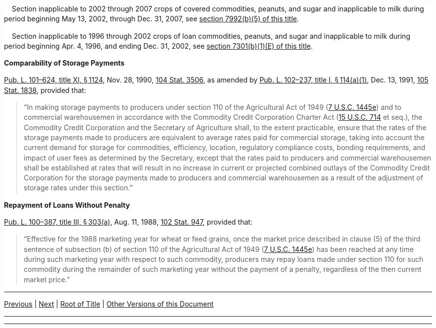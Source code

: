     Section inapplicable to 2002 through 2007 crops of covered commodities, peanuts, and sugar and inapplicable to milk during period beginning May 13, 2002, through Dec. 31, 2007, see [section 7992(b)(5) of this title][/us/usc/t7/s7992/b/5].

    Section inapplicable to 1996 through 2002 crops of loan commodities, peanuts, and sugar and inapplicable to milk during period beginning Apr. 4, 1996, and ending Dec. 31, 2002, see [section 7301(b)(1)(E) of this title][/us/usc/t7/s7301/b/1/E].

 __Comparability of Storage Payments__ 

[Pub. L. 101–624, title XI, § 1124][/us/pl/101/624/s1124], Nov. 28, 1990, [104 Stat. 3506][/us/stat/104/3506], as amended by [Pub. L. 102–237, title I, § 114(a)(1)][/us/pl/102/237/s114/a/1], Dec. 13, 1991, [105 Stat. 1838][/us/stat/105/1838], provided that: 

> “In making storage payments to producers under section 110 of the Agricultural Act of 1949 ([7 U.S.C. 1445e][/us/usc/t7/s1445e]) and to commercial warehousemen in accordance with the Commodity Credit Corporation Charter Act ([15 U.S.C. 714][/us/usc/t15/s714] et seq.), the Commodity Credit Corporation and the Secretary of Agriculture shall, to the extent practicable, ensure that the rates of the storage payments made to producers are equivalent to average rates paid for commercial storage, taking into account the current demand for storage for commodities, efficiency, location, regulatory compliance costs, bonding requirements, and impact of user fees as determined by the Secretary, except that the rates paid to producers and commercial warehousemen shall be established at rates that will result in no increase in current or projected combined outlays of the Commodity Credit Corporation for the storage payments made to producers and commercial warehousemen as a result of the adjustment of storage rates under this section.”

 __Repayment of Loans Without Penalty__ 

[Pub. L. 100–387, title III, § 303(a)][/us/pl/100/387/s303/a], Aug. 11, 1988, [102 Stat. 947][/us/stat/102/947], provided that: 

> “Effective for the 1988 marketing year for wheat or feed grains, once the market price described in clause (5) of the third sentence of subsection (b) of section 110 of the Agricultural Act of 1949 ([7 U.S.C. 1445e][/us/usc/t7/s1445e]) has been reached at any time during such marketing year with respect to such commodity, producers may repay loans made under section 110 for such commodity during the remainder of such marketing year without the payment of a penalty, regardless of the then current market price.”

----------

[Previous](./../../../../..//us/usc/t7/ch35A/schII/m__us_usc_t7_s1445d.md) | [Next](./../../../../..//us/usc/t7/ch35A/schII/m__us_usc_t7_s1445f.md) | [Root of Title](./../../../../../) | [Other Versions of this Document](https://publicdocs.github.io/go/links?ns=uslm&ref=%2Fus%2Fusc%2Ft7%2Fs1445e)

----------
----------

[/us/act/1949-10-31/ch792]: https://publicdocs.github.io/go/links?ns=uslm&ref=%2Fus%2Fact%2F1949-10-31%2Fch792
[/us/pl/95/113/s1101]: https://publicdocs.github.io/go/links?ns=uslm&ref=%2Fus%2Fpl%2F95%2F113%2Fs1101
[/us/stat/91/951]: https://publicdocs.github.io/go/links?ns=uslm&ref=%2Fus%2Fstat%2F91%2F951
[/us/pl/96/234]: https://publicdocs.github.io/go/links?ns=uslm&ref=%2Fus%2Fpl%2F96%2F234
[/us/stat/94/333]: https://publicdocs.github.io/go/links?ns=uslm&ref=%2Fus%2Fstat%2F94%2F333
[/us/pl/96/494]: https://publicdocs.github.io/go/links?ns=uslm&ref=%2Fus%2Fpl%2F96%2F494
[/us/stat/94/2571]: https://publicdocs.github.io/go/links?ns=uslm&ref=%2Fus%2Fstat%2F94%2F2571
[/us/pl/97/24/s2]: https://publicdocs.github.io/go/links?ns=uslm&ref=%2Fus%2Fpl%2F97%2F24%2Fs2
[/us/stat/95/143]: https://publicdocs.github.io/go/links?ns=uslm&ref=%2Fus%2Fstat%2F95%2F143
[/us/pl/97/98/s1001]: https://publicdocs.github.io/go/links?ns=uslm&ref=%2Fus%2Fpl%2F97%2F98%2Fs1001
[/us/stat/95/1257]: https://publicdocs.github.io/go/links?ns=uslm&ref=%2Fus%2Fstat%2F95%2F1257
[/us/pl/99/198/s1012/a]: https://publicdocs.github.io/go/links?ns=uslm&ref=%2Fus%2Fpl%2F99%2F198%2Fs1012%2Fa
[/us/stat/99/1455]: https://publicdocs.github.io/go/links?ns=uslm&ref=%2Fus%2Fstat%2F99%2F1455
[/us/pl/100/203/s1108]: https://publicdocs.github.io/go/links?ns=uslm&ref=%2Fus%2Fpl%2F100%2F203%2Fs1108
[/us/stat/101/1330-6]: https://publicdocs.github.io/go/links?ns=uslm&ref=%2Fus%2Fstat%2F101%2F1330-6
[/us/pl/100/387/s303/b]: https://publicdocs.github.io/go/links?ns=uslm&ref=%2Fus%2Fpl%2F100%2F387%2Fs303%2Fb
[/us/stat/102/947]: https://publicdocs.github.io/go/links?ns=uslm&ref=%2Fus%2Fstat%2F102%2F947
[/us/pl/101/624/s1123]: https://publicdocs.github.io/go/links?ns=uslm&ref=%2Fus%2Fpl%2F101%2F624%2Fs1123
[/us/stat/104/3503]: https://publicdocs.github.io/go/links?ns=uslm&ref=%2Fus%2Fstat%2F104%2F3503
[/us/pl/102/237/s113/7]: https://publicdocs.github.io/go/links?ns=uslm&ref=%2Fus%2Fpl%2F102%2F237%2Fs113%2F7
[/us/stat/105/1837]: https://publicdocs.github.io/go/links?ns=uslm&ref=%2Fus%2Fstat%2F105%2F1837
[/us/pl/102/237/s113/7/C/i]: https://publicdocs.github.io/go/links?ns=uslm&ref=%2Fus%2Fpl%2F102%2F237%2Fs113%2F7%2FC%2Fi
[/us/pl/102/237/s113/7/A]: https://publicdocs.github.io/go/links?ns=uslm&ref=%2Fus%2Fpl%2F102%2F237%2Fs113%2F7%2FA
[/us/pl/102/237/s113/7/C]: https://publicdocs.github.io/go/links?ns=uslm&ref=%2Fus%2Fpl%2F102%2F237%2Fs113%2F7%2FC
[/us/pl/102/237/s113/7/B]: https://publicdocs.github.io/go/links?ns=uslm&ref=%2Fus%2Fpl%2F102%2F237%2Fs113%2F7%2FB
[/us/pl/102/237/s113/7/B]: https://publicdocs.github.io/go/links?ns=uslm&ref=%2Fus%2Fpl%2F102%2F237%2Fs113%2F7%2FB
[/us/pl/101/624/s1123]: https://publicdocs.github.io/go/links?ns=uslm&ref=%2Fus%2Fpl%2F101%2F624%2Fs1123
[/us/pl/101/624/s2010]: https://publicdocs.github.io/go/links?ns=uslm&ref=%2Fus%2Fpl%2F101%2F624%2Fs2010
[/us/pl/100/387]: https://publicdocs.github.io/go/links?ns=uslm&ref=%2Fus%2Fpl%2F100%2F387
[/us/pl/100/203/s1108/1]: https://publicdocs.github.io/go/links?ns=uslm&ref=%2Fus%2Fpl%2F100%2F203%2Fs1108%2F1

[/us/pl/100/203/s1108/2]: https://publicdocs.github.io/go/links?ns=uslm&ref=%2Fus%2Fpl%2F100%2F203%2Fs1108%2F2
[/us/pl/99/198]: https://publicdocs.github.io/go/links?ns=uslm&ref=%2Fus%2Fpl%2F99%2F198
[/us/pl/99/198]: https://publicdocs.github.io/go/links?ns=uslm&ref=%2Fus%2Fpl%2F99%2F198
[/us/pl/99/198]: https://publicdocs.github.io/go/links?ns=uslm&ref=%2Fus%2Fpl%2F99%2F198
[/us/pl/97/98]: https://publicdocs.github.io/go/links?ns=uslm&ref=%2Fus%2Fpl%2F97%2F98
[/us/pl/97/98]: https://publicdocs.github.io/go/links?ns=uslm&ref=%2Fus%2Fpl%2F97%2F98
[/us/pl/97/98]: https://publicdocs.github.io/go/links?ns=uslm&ref=%2Fus%2Fpl%2F97%2F98
[/us/pl/97/98]: https://publicdocs.github.io/go/links?ns=uslm&ref=%2Fus%2Fpl%2F97%2F98
[/us/pl/97/24]: https://publicdocs.github.io/go/links?ns=uslm&ref=%2Fus%2Fpl%2F97%2F24
[/us/pl/97/98]: https://publicdocs.github.io/go/links?ns=uslm&ref=%2Fus%2Fpl%2F97%2F98
[/us/pl/97/98]: https://publicdocs.github.io/go/links?ns=uslm&ref=%2Fus%2Fpl%2F97%2F98
[/us/pl/97/98]: https://publicdocs.github.io/go/links?ns=uslm&ref=%2Fus%2Fpl%2F97%2F98
[/us/pl/97/98]: https://publicdocs.github.io/go/links?ns=uslm&ref=%2Fus%2Fpl%2F97%2F98
[/us/pl/97/98]: https://publicdocs.github.io/go/links?ns=uslm&ref=%2Fus%2Fpl%2F97%2F98
[/us/pl/97/98]: https://publicdocs.github.io/go/links?ns=uslm&ref=%2Fus%2Fpl%2F97%2F98
[/us/pl/97/98]: https://publicdocs.github.io/go/links?ns=uslm&ref=%2Fus%2Fpl%2F97%2F98
[/us/pl/97/98]: https://publicdocs.github.io/go/links?ns=uslm&ref=%2Fus%2Fpl%2F97%2F98
[/us/pl/97/98]: https://publicdocs.github.io/go/links?ns=uslm&ref=%2Fus%2Fpl%2F97%2F98
[/us/pl/96/494/s203/a/1]: https://publicdocs.github.io/go/links?ns=uslm&ref=%2Fus%2Fpl%2F96%2F494%2Fs203%2Fa%2F1
[/us/pl/96/494/s203/a/2]: https://publicdocs.github.io/go/links?ns=uslm&ref=%2Fus%2Fpl%2F96%2F494%2Fs203%2Fa%2F2
[/us/pl/96/494/s204]: https://publicdocs.github.io/go/links?ns=uslm&ref=%2Fus%2Fpl%2F96%2F494%2Fs204
[/us/pl/96/494/s204]: https://publicdocs.github.io/go/links?ns=uslm&ref=%2Fus%2Fpl%2F96%2F494%2Fs204
[/us/pl/96/234/s1]: https://publicdocs.github.io/go/links?ns=uslm&ref=%2Fus%2Fpl%2F96%2F234%2Fs1
[/us/pl/96/494/s205/1]: https://publicdocs.github.io/go/links?ns=uslm&ref=%2Fus%2Fpl%2F96%2F494%2Fs205%2F1
[/us/usc/t7/s1736f–1]: https://publicdocs.github.io/go/links?ns=uslm&ref=%2Fus%2Fusc%2Ft7%2Fs1736f%E2%80%931
[/us/usc/t7/s4001]: https://publicdocs.github.io/go/links?ns=uslm&ref=%2Fus%2Fusc%2Ft7%2Fs4001
[/us/pl/96/234/s1/1]: https://publicdocs.github.io/go/links?ns=uslm&ref=%2Fus%2Fpl%2F96%2F234%2Fs1%2F1
[/us/pl/96/494/s205/3]: https://publicdocs.github.io/go/links?ns=uslm&ref=%2Fus%2Fpl%2F96%2F494%2Fs205%2F3
[/us/usc/t7/s4005]: https://publicdocs.github.io/go/links?ns=uslm&ref=%2Fus%2Fusc%2Ft7%2Fs4005
[/us/pl/96/234/s1/1]: https://publicdocs.github.io/go/links?ns=uslm&ref=%2Fus%2Fpl%2F96%2F234%2Fs1%2F1
[/us/pl/101/624/s1171]: https://publicdocs.github.io/go/links?ns=uslm&ref=%2Fus%2Fpl%2F101%2F624%2Fs1171
[/us/usc/t7/s1421]: https://publicdocs.github.io/go/links?ns=uslm&ref=%2Fus%2Fusc%2Ft7%2Fs1421
[/us/pl/99/198/s1012/b]: https://publicdocs.github.io/go/links?ns=uslm&ref=%2Fus%2Fpl%2F99%2F198%2Fs1012%2Fb
[/us/pl/99/198/s1012/b]: https://publicdocs.github.io/go/links?ns=uslm&ref=%2Fus%2Fpl%2F99%2F198%2Fs1012%2Fb
[/us/stat/99/1456]: https://publicdocs.github.io/go/links?ns=uslm&ref=%2Fus%2Fstat%2F99%2F1456
[/us/usc/t7/s1445e]: https://publicdocs.github.io/go/links?ns=uslm&ref=%2Fus%2Fusc%2Ft7%2Fs1445e
[/us/pl/96/494/s203/b]: https://publicdocs.github.io/go/links?ns=uslm&ref=%2Fus%2Fpl%2F96%2F494%2Fs203%2Fb
[/us/usc/t7/s1421]: https://publicdocs.github.io/go/links?ns=uslm&ref=%2Fus%2Fusc%2Ft7%2Fs1421
[/us/pl/96/494/s213]: https://publicdocs.github.io/go/links?ns=uslm&ref=%2Fus%2Fpl%2F96%2F494%2Fs213
[/us/usc/t7/s4001]: https://publicdocs.github.io/go/links?ns=uslm&ref=%2Fus%2Fusc%2Ft7%2Fs4001
[/us/pl/95/113/s1901]: https://publicdocs.github.io/go/links?ns=uslm&ref=%2Fus%2Fpl%2F95%2F113%2Fs1901
[/us/usc/t7/s1307]: https://publicdocs.github.io/go/links?ns=uslm&ref=%2Fus%2Fusc%2Ft7%2Fs1307
[/us/usc/t7/s9092/b/5]: https://publicdocs.github.io/go/links?ns=uslm&ref=%2Fus%2Fusc%2Ft7%2Fs9092%2Fb%2F5
[/us/usc/t7/s8782/b/5]: https://publicdocs.github.io/go/links?ns=uslm&ref=%2Fus%2Fusc%2Ft7%2Fs8782%2Fb%2F5
[/us/usc/t7/s7992/b/5]: https://publicdocs.github.io/go/links?ns=uslm&ref=%2Fus%2Fusc%2Ft7%2Fs7992%2Fb%2F5
[/us/usc/t7/s7301/b/1/E]: https://publicdocs.github.io/go/links?ns=uslm&ref=%2Fus%2Fusc%2Ft7%2Fs7301%2Fb%2F1%2FE
[/us/pl/101/624/s1124]: https://publicdocs.github.io/go/links?ns=uslm&ref=%2Fus%2Fpl%2F101%2F624%2Fs1124
[/us/stat/104/3506]: https://publicdocs.github.io/go/links?ns=uslm&ref=%2Fus%2Fstat%2F104%2F3506
[/us/pl/102/237/s114/a/1]: https://publicdocs.github.io/go/links?ns=uslm&ref=%2Fus%2Fpl%2F102%2F237%2Fs114%2Fa%2F1
[/us/stat/105/1838]: https://publicdocs.github.io/go/links?ns=uslm&ref=%2Fus%2Fstat%2F105%2F1838
[/us/usc/t7/s1445e]: https://publicdocs.github.io/go/links?ns=uslm&ref=%2Fus%2Fusc%2Ft7%2Fs1445e
[/us/usc/t15/s714]: https://publicdocs.github.io/go/links?ns=uslm&ref=%2Fus%2Fusc%2Ft15%2Fs714
[/us/pl/100/387/s303/a]: https://publicdocs.github.io/go/links?ns=uslm&ref=%2Fus%2Fpl%2F100%2F387%2Fs303%2Fa
[/us/usc/t7/s1445e]: https://publicdocs.github.io/go/links?ns=uslm&ref=%2Fus%2Fusc%2Ft7%2Fs1445e